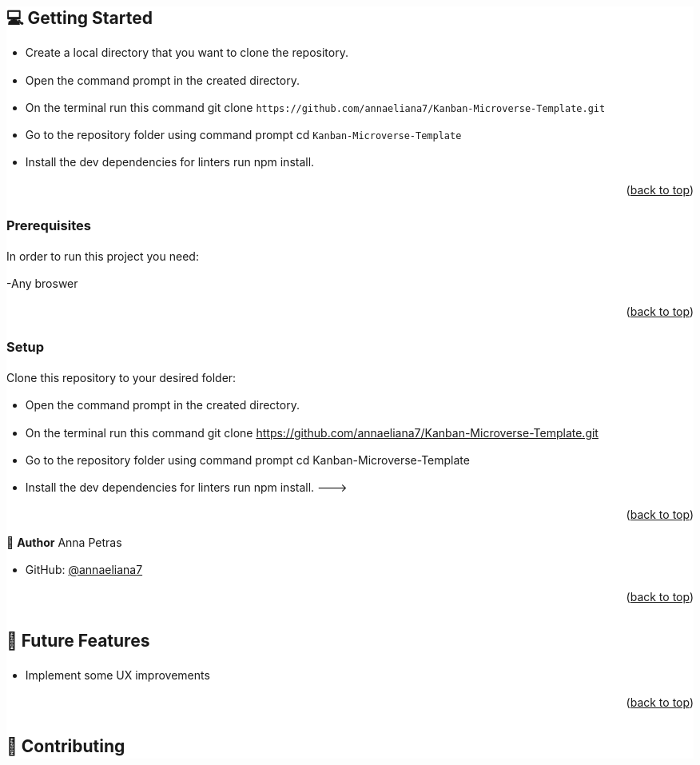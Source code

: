 
## 💻 Getting Started <a name="getting-started"></a>

- Create a local directory that you want to clone the repository.

- Open the command prompt in the created directory.

- On the terminal run this command git clone `https://github.com/annaeliana7/Kanban-Microverse-Template.git`

- Go to the repository folder using command prompt cd `Kanban-Microverse-Template`

- Install the dev dependencies for linters run npm install.

<p align="right">(<a href="#readme-top">back to top</a>)</p>

### Prerequisites

In order to run this project you need:

-Any broswer


<p align="right">(<a href="#readme-top">back to top</a>)</p>

### Setup

Clone this repository to your desired folder:

- Open the command prompt in the created directory.

- On the terminal run this command git clone https://github.com/annaeliana7/Kanban-Microverse-Template.git

- Go to the repository folder using command prompt cd Kanban-Microverse-Template

- Install the dev dependencies for linters run npm install.
--->


<p align="right">(<a href="#readme-top">back to top</a>)</p>



👤 **Author**
Anna Petras

- GitHub: [@annaeliana7](https://github.com/annaeliana7)


<p align="right">(<a href="#readme-top">back to top</a>)</p>


## 🔭 Future Features <a name="future-features"></a>

- Implement some UX improvements

<p align="right">(<a href="#readme-top">back to top</a>)</p>


## 🤝 Contributing <a name="contributing"></a>
